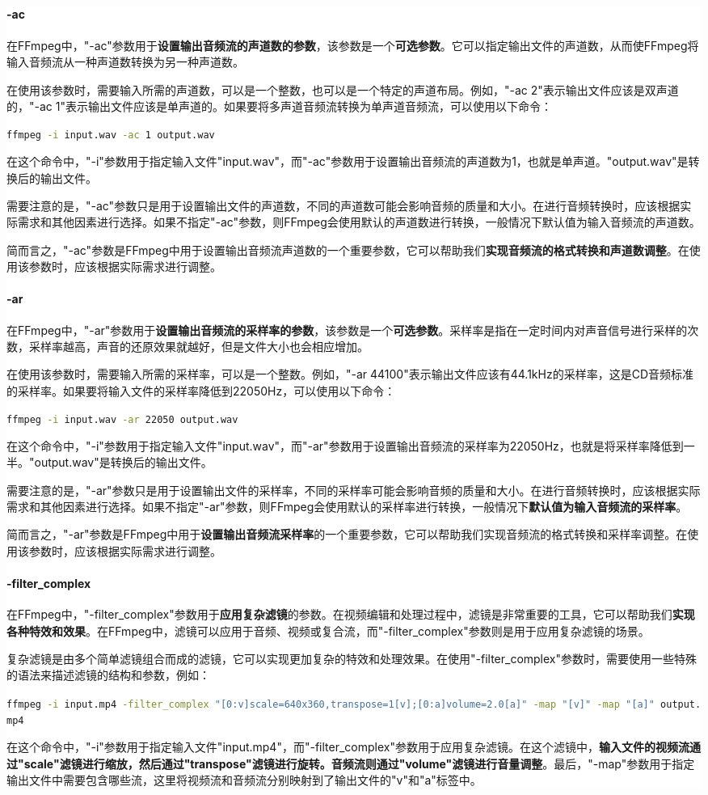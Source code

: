 



#### -ac

在FFmpeg中，"-ac"参数用于**设置输出音频流的声道数的参数**，该参数是一个**可选参数**。它可以指定输出文件的声道数，从而使FFmpeg将输入音频流从一种声道数转换为另一种声道数。

在使用该参数时，需要输入所需的声道数，可以是一个整数，也可以是一个特定的声道布局。例如，"-ac 2"表示输出文件应该是双声道的，"-ac 1"表示输出文件应该是单声道的。如果要将多声道音频流转换为单声道音频流，可以使用以下命令：

```cmd
ffmpeg -i input.wav -ac 1 output.wav
```

在这个命令中，"-i"参数用于指定输入文件"input.wav"，而"-ac"参数用于设置输出音频流的声道数为1，也就是单声道。"output.wav"是转换后的输出文件。

需要注意的是，"-ac"参数只是用于设置输出文件的声道数，不同的声道数可能会影响音频的质量和大小。在进行音频转换时，应该根据实际需求和其他因素进行选择。如果不指定"-ac"参数，则FFmpeg会使用默认的声道数进行转换，一般情况下默认值为输入音频流的声道数。

简而言之，"-ac"参数是FFmpeg中用于设置输出音频流声道数的一个重要参数，它可以帮助我们**实现音频流的格式转换和声道数调整**。在使用该参数时，应该根据实际需求进行调整。





#### -ar

在FFmpeg中，"-ar"参数用于**设置输出音频流的采样率的参数**，该参数是一个**可选参数**。采样率是指在一定时间内对声音信号进行采样的次数，采样率越高，声音的还原效果就越好，但是文件大小也会相应增加。

在使用该参数时，需要输入所需的采样率，可以是一个整数。例如，"-ar 44100"表示输出文件应该有44.1kHz的采样率，这是CD音频标准的采样率。如果要将输入文件的采样率降低到22050Hz，可以使用以下命令：

```cmd
ffmpeg -i input.wav -ar 22050 output.wav
```

在这个命令中，"-i"参数用于指定输入文件"input.wav"，而"-ar"参数用于设置输出音频流的采样率为22050Hz，也就是将采样率降低到一半。"output.wav"是转换后的输出文件。

需要注意的是，"-ar"参数只是用于设置输出文件的采样率，不同的采样率可能会影响音频的质量和大小。在进行音频转换时，应该根据实际需求和其他因素进行选择。如果不指定"-ar"参数，则FFmpeg会使用默认的采样率进行转换，一般情况下**默认值为输入音频流的采样率**。

简而言之，"-ar"参数是FFmpeg中用于**设置输出音频流采样率**的一个重要参数，它可以帮助我们实现音频流的格式转换和采样率调整。在使用该参数时，应该根据实际需求进行调整。





#### -filter_complex

在FFmpeg中，"-filter_complex"参数用于**应用复杂滤镜**的参数。在视频编辑和处理过程中，滤镜是非常重要的工具，它可以帮助我们**实现各种特效和效果**。在FFmpeg中，滤镜可以应用于音频、视频或复合流，而"-filter_complex"参数则是用于应用复杂滤镜的场景。

复杂滤镜是由多个简单滤镜组合而成的滤镜，它可以实现更加复杂的特效和处理效果。在使用"-filter_complex"参数时，需要使用一些特殊的语法来描述滤镜的结构和参数，例如：

```cmd
ffmpeg -i input.mp4 -filter_complex "[0:v]scale=640x360,transpose=1[v];[0:a]volume=2.0[a]" -map "[v]" -map "[a]" output.mp4
```

在这个命令中，"-i"参数用于指定输入文件"input.mp4"，而"-filter_complex"参数用于应用复杂滤镜。在这个滤镜中，**输入文件的视频流通过"scale"滤镜进行缩放，然后通过"transpose"滤镜进行旋转。音频流则通过"volume"滤镜进行音量调整**。最后，"-map"参数用于指定输出文件中需要包含哪些流，这里将视频流和音频流分别映射到了输出文件的"v"和"a"标签中。
